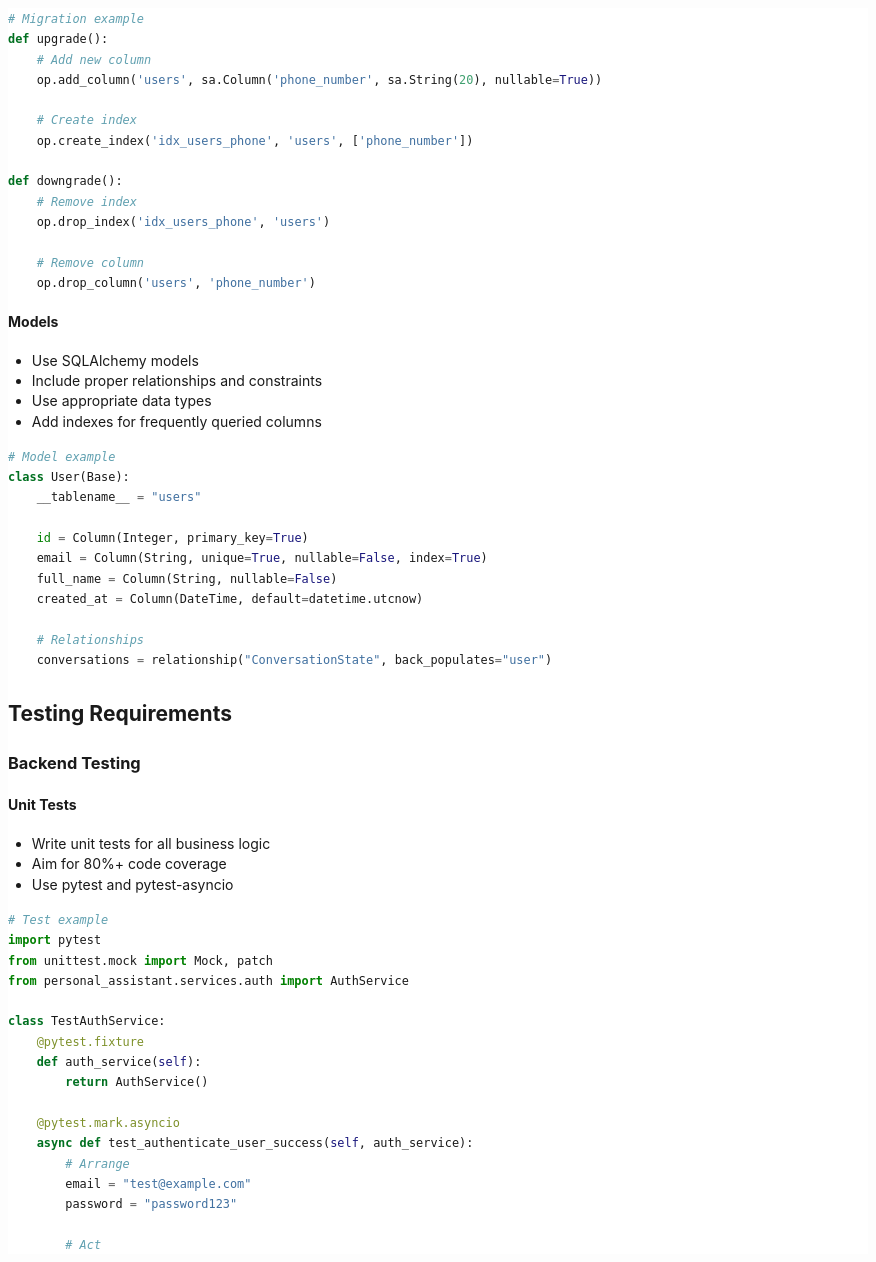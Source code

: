 ```python
# Migration example
def upgrade():
    # Add new column
    op.add_column('users', sa.Column('phone_number', sa.String(20), nullable=True))

    # Create index
    op.create_index('idx_users_phone', 'users', ['phone_number'])

def downgrade():
    # Remove index
    op.drop_index('idx_users_phone', 'users')

    # Remove column
    op.drop_column('users', 'phone_number')
```

#### Models

- Use SQLAlchemy models
- Include proper relationships and constraints
- Use appropriate data types
- Add indexes for frequently queried columns

```python
# Model example
class User(Base):
    __tablename__ = "users"

    id = Column(Integer, primary_key=True)
    email = Column(String, unique=True, nullable=False, index=True)
    full_name = Column(String, nullable=False)
    created_at = Column(DateTime, default=datetime.utcnow)

    # Relationships
    conversations = relationship("ConversationState", back_populates="user")
```

## Testing Requirements

### Backend Testing

#### Unit Tests

- Write unit tests for all business logic
- Aim for 80%+ code coverage
- Use pytest and pytest-asyncio

```python
# Test example
import pytest
from unittest.mock import Mock, patch
from personal_assistant.services.auth import AuthService

class TestAuthService:
    @pytest.fixture
    def auth_service(self):
        return AuthService()

    @pytest.mark.asyncio
    async def test_authenticate_user_success(self, auth_service):
        # Arrange
        email = "test@example.com"
        password = "password123"

        # Act
```